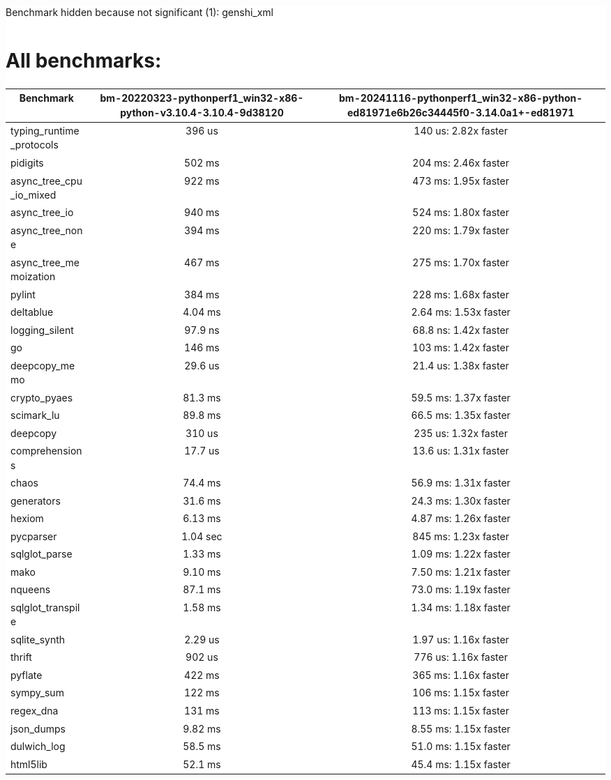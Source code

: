 Benchmark hidden because not significant (1): genshi_xml

All benchmarks:
===============

| Benchmark                | bm-20220323-pythonperf1_win32-x86-python-v3.10.4-3.10.4-9d38120 | bm-20241116-pythonperf1_win32-x86-python-ed81971e6b26c34445f0-3.14.0a1+-ed81971 |
|--------------------------|:---------------------------------------------------------------:|:-------------------------------------------------------------------------------:|
| typing_runtime_protocols | 396 us                                                          | 140 us: 2.82x faster                                                            |
| pidigits                 | 502 ms                                                          | 204 ms: 2.46x faster                                                            |
| async_tree_cpu_io_mixed  | 922 ms                                                          | 473 ms: 1.95x faster                                                            |
| async_tree_io            | 940 ms                                                          | 524 ms: 1.80x faster                                                            |
| async_tree_none          | 394 ms                                                          | 220 ms: 1.79x faster                                                            |
| async_tree_memoization   | 467 ms                                                          | 275 ms: 1.70x faster                                                            |
| pylint                   | 384 ms                                                          | 228 ms: 1.68x faster                                                            |
| deltablue                | 4.04 ms                                                         | 2.64 ms: 1.53x faster                                                           |
| logging_silent           | 97.9 ns                                                         | 68.8 ns: 1.42x faster                                                           |
| go                       | 146 ms                                                          | 103 ms: 1.42x faster                                                            |
| deepcopy_memo            | 29.6 us                                                         | 21.4 us: 1.38x faster                                                           |
| crypto_pyaes             | 81.3 ms                                                         | 59.5 ms: 1.37x faster                                                           |
| scimark_lu               | 89.8 ms                                                         | 66.5 ms: 1.35x faster                                                           |
| deepcopy                 | 310 us                                                          | 235 us: 1.32x faster                                                            |
| comprehensions           | 17.7 us                                                         | 13.6 us: 1.31x faster                                                           |
| chaos                    | 74.4 ms                                                         | 56.9 ms: 1.31x faster                                                           |
| generators               | 31.6 ms                                                         | 24.3 ms: 1.30x faster                                                           |
| hexiom                   | 6.13 ms                                                         | 4.87 ms: 1.26x faster                                                           |
| pycparser                | 1.04 sec                                                        | 845 ms: 1.23x faster                                                            |
| sqlglot_parse            | 1.33 ms                                                         | 1.09 ms: 1.22x faster                                                           |
| mako                     | 9.10 ms                                                         | 7.50 ms: 1.21x faster                                                           |
| nqueens                  | 87.1 ms                                                         | 73.0 ms: 1.19x faster                                                           |
| sqlglot_transpile        | 1.58 ms                                                         | 1.34 ms: 1.18x faster                                                           |
| sqlite_synth             | 2.29 us                                                         | 1.97 us: 1.16x faster                                                           |
| thrift                   | 902 us                                                          | 776 us: 1.16x faster                                                            |
| pyflate                  | 422 ms                                                          | 365 ms: 1.16x faster                                                            |
| sympy_sum                | 122 ms                                                          | 106 ms: 1.15x faster                                                            |
| regex_dna                | 131 ms                                                          | 113 ms: 1.15x faster                                                            |
| json_dumps               | 9.82 ms                                                         | 8.55 ms: 1.15x faster                                                           |
| dulwich_log              | 58.5 ms                                                         | 51.0 ms: 1.15x faster                                                           |
| html5lib                 | 52.1 ms                                                         | 45.4 ms: 1.15x faster                                                           |